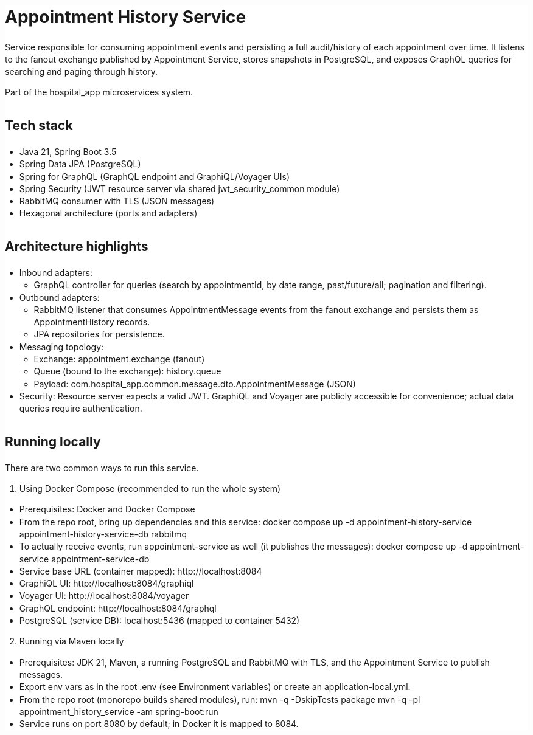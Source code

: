 # Appointment History Service

Service responsible for consuming appointment events and persisting a full audit/history of each appointment over time. It listens to the fanout exchange published by Appointment Service, stores snapshots in PostgreSQL, and exposes GraphQL queries for searching and paging through history.

Part of the hospital_app microservices system.


## Tech stack
- Java 21, Spring Boot 3.5
- Spring Data JPA (PostgreSQL)
- Spring for GraphQL (GraphQL endpoint and GraphiQL/Voyager UIs)
- Spring Security (JWT resource server via shared jwt_security_common module)
- RabbitMQ consumer with TLS (JSON messages)
- Hexagonal architecture (ports and adapters)


## Architecture highlights
- Inbound adapters:
  - GraphQL controller for queries (search by appointmentId, by date range, past/future/all; pagination and filtering).
- Outbound adapters:
  - RabbitMQ listener that consumes AppointmentMessage events from the fanout exchange and persists them as AppointmentHistory records.
  - JPA repositories for persistence.
- Messaging topology:
  - Exchange: appointment.exchange (fanout)
  - Queue (bound to the exchange): history.queue
  - Payload: com.hospital_app.common.message.dto.AppointmentMessage (JSON)
- Security: Resource server expects a valid JWT. GraphiQL and Voyager are publicly accessible for convenience; actual data queries require authentication.


## Running locally
There are two common ways to run this service.

1) Using Docker Compose (recommended to run the whole system)
- Prerequisites: Docker and Docker Compose
- From the repo root, bring up dependencies and this service:
  docker compose up -d appointment-history-service appointment-history-service-db rabbitmq
- To actually receive events, run appointment-service as well (it publishes the messages):
  docker compose up -d appointment-service appointment-service-db
- Service base URL (container mapped): http://localhost:8084
- GraphiQL UI: http://localhost:8084/graphiql
- Voyager UI: http://localhost:8084/voyager
- GraphQL endpoint: http://localhost:8084/graphql
- PostgreSQL (service DB): localhost:5436 (mapped to container 5432)

2) Running via Maven locally
- Prerequisites: JDK 21, Maven, a running PostgreSQL and RabbitMQ with TLS, and the Appointment Service to publish messages.
- Export env vars as in the root .env (see Environment variables) or create an application-local.yml.
- From the repo root (monorepo builds shared modules), run:
  mvn -q -DskipTests package
  mvn -q -pl appointment_history_service -am spring-boot:run
- Service runs on port 8080 by default; in Docker it is mapped to 8084.
